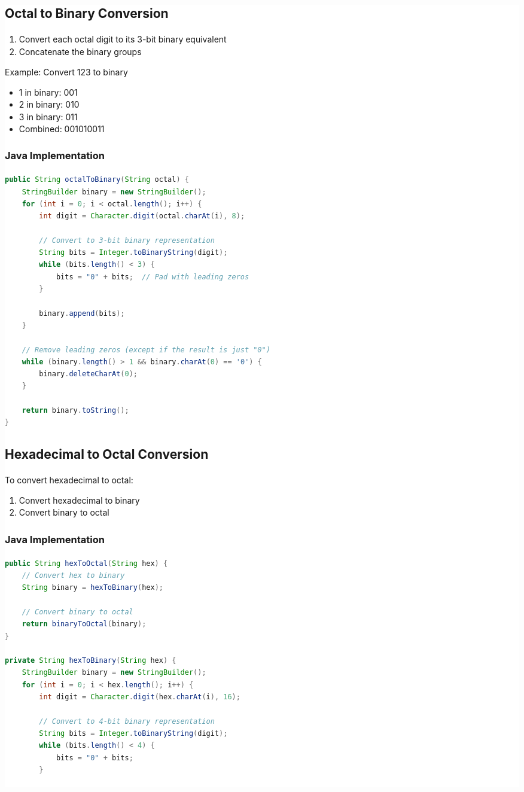 ## Octal to Binary Conversion

1. Convert each octal digit to its 3-bit binary equivalent
2. Concatenate the binary groups

Example: Convert 123 to binary
- 1 in binary: 001
- 2 in binary: 010
- 3 in binary: 011
- Combined: 001010011

### Java Implementation
```java
public String octalToBinary(String octal) {
    StringBuilder binary = new StringBuilder();
    for (int i = 0; i < octal.length(); i++) {
        int digit = Character.digit(octal.charAt(i), 8);
        
        // Convert to 3-bit binary representation
        String bits = Integer.toBinaryString(digit);
        while (bits.length() < 3) {
            bits = "0" + bits;  // Pad with leading zeros
        }
        
        binary.append(bits);
    }
    
    // Remove leading zeros (except if the result is just "0")
    while (binary.length() > 1 && binary.charAt(0) == '0') {
        binary.deleteCharAt(0);
    }
    
    return binary.toString();
}
```

## Hexadecimal to Octal Conversion

To convert hexadecimal to octal:
1. Convert hexadecimal to binary
2. Convert binary to octal

### Java Implementation
```java
public String hexToOctal(String hex) {
    // Convert hex to binary
    String binary = hexToBinary(hex);
    
    // Convert binary to octal
    return binaryToOctal(binary);
}

private String hexToBinary(String hex) {
    StringBuilder binary = new StringBuilder();
    for (int i = 0; i < hex.length(); i++) {
        int digit = Character.digit(hex.charAt(i), 16);
        
        // Convert to 4-bit binary representation
        String bits = Integer.toBinaryString(digit);
        while (bits.length() < 4) {
            bits = "0" + bits;
        }
        
```